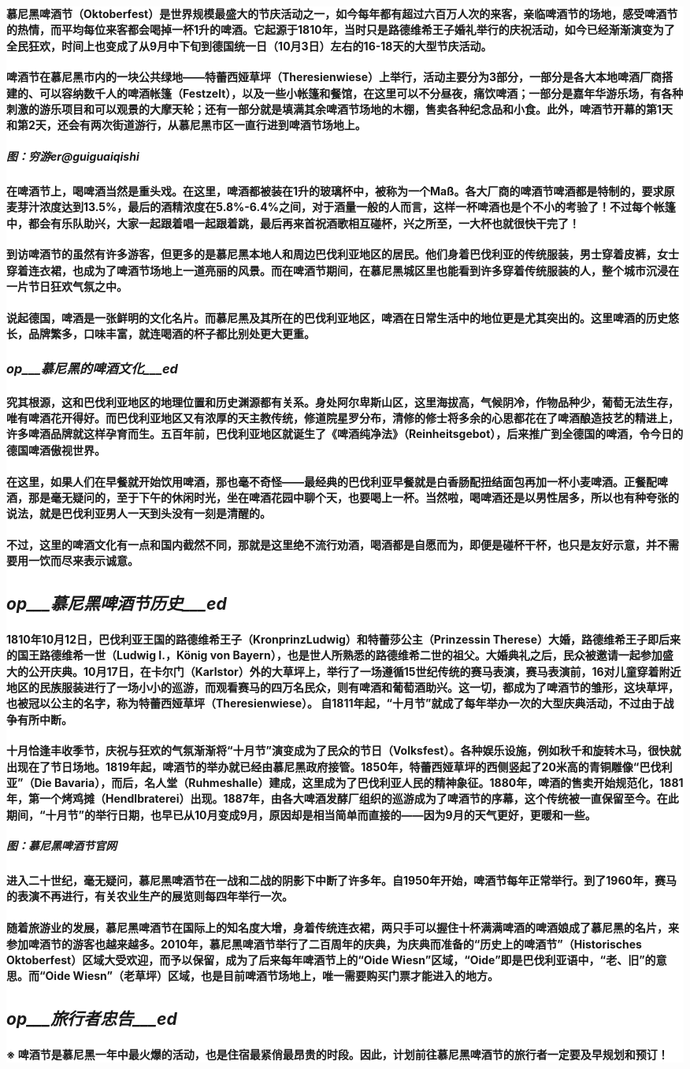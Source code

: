 #### 慕尼黑啤酒节（Oktoberfest）是世界规模最盛大的节庆活动之一，如今每年都有超过六百万人次的来客，亲临啤酒节的场地，感受啤酒节的热情，而平均每位来客都会喝掉一杯1升的啤酒。它起源于1810年，当时只是路德维希王子婚礼举行的庆祝活动，如今已经渐渐演变为了全民狂欢，时间上也变成了从9月中下旬到德国统一日（10月3日）左右的16-18天的大型节庆活动。
#### 啤酒节在慕尼黑市内的一块公共绿地——特蕾西娅草坪（Theresienwiese）上举行，活动主要分为3部分，一部分是各大本地啤酒厂商搭建的、可以容纳数千人的啤酒帐篷（Festzelt），以及一些小帐篷和餐馆，在这里可以不分昼夜，痛饮啤酒；一部分是嘉年华游乐场，有各种刺激的游乐项目和可以观景的大摩天轮；还有一部分就是填满其余啤酒节场地的木棚，售卖各种纪念品和小食。此外，啤酒节开幕的第1天和第2天，还会有两次街道游行，从慕尼黑市区一直行进到啤酒节场地上。
##### 图：穷游er@guiguaiqishi
#### 在啤酒节上，喝啤酒当然是重头戏。在这里，啤酒都被装在1升的玻璃杯中，被称为一个Maß。各大厂商的啤酒节啤酒都是特制的，要求原麦芽汁浓度达到13.5%，最后的酒精浓度在5.8%-6.4%之间，对于酒量一般的人而言，这样一杯啤酒也是个不小的考验了！不过每个帐篷中，都会有乐队助兴，大家一起跟着唱一起跟着跳，最后再来首祝酒歌相互碰杯，兴之所至，一大杯也就很快干完了！
#### 到访啤酒节的虽然有许多游客，但更多的是慕尼黑本地人和周边巴伐利亚地区的居民。他们身着巴伐利亚的传统服装，男士穿着皮裤，女士穿着连衣裙，也成为了啤酒节场地上一道亮丽的风景。而在啤酒节期间，在慕尼黑城区里也能看到许多穿着传统服装的人，整个城市沉浸在一片节日狂欢气氛之中。
#### 说起德国，啤酒是一张鲜明的文化名片。而慕尼黑及其所在的巴伐利亚地区，啤酒在日常生活中的地位更是尤其突出的。这里啤酒的历史悠长，品牌繁多，口味丰富，就连喝酒的杯子都比别处更大更重。
### ___op___慕尼黑的啤酒文化___ed___
#### 究其根源，这和巴伐利亚地区的地理位置和历史渊源都有关系。身处阿尔卑斯山区，这里海拔高，气候阴冷，作物品种少，葡萄无法生存，唯有啤酒花开得好。而巴伐利亚地区又有浓厚的天主教传统，修道院星罗分布，清修的修士将多余的心思都花在了啤酒酿造技艺的精进上，许多啤酒品牌就这样孕育而生。五百年前，巴伐利亚地区就诞生了《啤酒纯净法》（Reinheitsgebot），后来推广到全德国的啤酒，令今日的德国啤酒傲视世界。
#### 在这里，如果人们在早餐就开始饮用啤酒，那也毫不奇怪——最经典的巴伐利亚早餐就是白香肠配扭结面包再加一杯小麦啤酒。正餐配啤酒，那是毫无疑问的，至于下午的休闲时光，坐在啤酒花园中聊个天，也要喝上一杯。当然啦，喝啤酒还是以男性居多，所以也有种夸张的说法，就是巴伐利亚男人一天到头没有一刻是清醒的。
#### 不过，这里的啤酒文化有一点和国内截然不同，那就是这里绝不流行劝酒，喝酒都是自愿而为，即便是碰杯干杯，也只是友好示意，并不需要用一饮而尽来表示诚意。
## ___op___慕尼黑啤酒节历史___ed___
#### 1810年10月12日，巴伐利亚王国的路德维希王子（KronprinzLudwig）和特蕾莎公主（Prinzessin Therese）大婚，路德维希王子即后来的国王路德维希一世（Ludwig I.，König von Bayern），也是世人所熟悉的路德维希二世的祖父。大婚典礼之后，民众被邀请一起参加盛大的公开庆典。10月17日，在卡尔门（Karlstor）外的大草坪上，举行了一场遵循15世纪传统的赛马表演，赛马表演前，16对儿童穿着附近地区的民族服装进行了一场小小的巡游，而观看赛马的四万名民众，则有啤酒和葡萄酒助兴。这一切，都成为了啤酒节的雏形，这块草坪，也被冠以公主的名字，称为特蕾西娅草坪（Theresienwiese）。 自1811年起，“十月节”就成了每年举办一次的大型庆典活动，不过由于战争有所中断。
#### 十月恰逢丰收季节，庆祝与狂欢的气氛渐渐将“十月节”演变成为了民众的节日（Volksfest）。各种娱乐设施，例如秋千和旋转木马，很快就出现在了节日场地。1819年起，啤酒节的举办就已经由慕尼黑政府接管。1850年，特蕾西娅草坪的西侧竖起了20米高的青铜雕像“巴伐利亚”（Die Bavaria），而后，名人堂（Ruhmeshalle）建成，这里成为了巴伐利亚人民的精神象征。1880年，啤酒的售卖开始规范化，1881年，第一个烤鸡摊（Hendlbraterei）出现。1887年，由各大啤酒发酵厂组织的巡游成为了啤酒节的序幕，这个传统被一直保留至今。在此期间，“十月节”的举行日期，也早已从10月变成9月，原因却是相当简单而直接的——因为9月的天气更好，更暖和一些。
##### 图：慕尼黑啤酒节官网
#### 进入二十世纪，毫无疑问，慕尼黑啤酒节在一战和二战的阴影下中断了许多年。自1950年开始，啤酒节每年正常举行。到了1960年，赛马的表演不再进行，有关农业生产的展览则每四年举行一次。
#### 随着旅游业的发展，慕尼黑啤酒节在国际上的知名度大增，身着传统连衣裙，两只手可以握住十杯满满啤酒的啤酒娘成了慕尼黑的名片，来参加啤酒节的游客也越来越多。2010年，慕尼黑啤酒节举行了二百周年的庆典，为庆典而准备的“历史上的啤酒节”（Historisches Oktoberfest）区域大受欢迎，而予以保留，成为了后来每年啤酒节上的“Oide Wiesn”区域，“Oide”即是巴伐利亚语中，“老、旧”的意思。而“Oide Wiesn”（老草坪）区域，也是目前啤酒节场地上，唯一需要购买门票才能进入的地方。
## ___op___旅行者忠告___ed___
#### ※ 啤酒节是慕尼黑一年中最火爆的活动，也是住宿最紧俏最昂贵的时段。因此，计划前往慕尼黑啤酒节的旅行者一定要及早规划和预订！